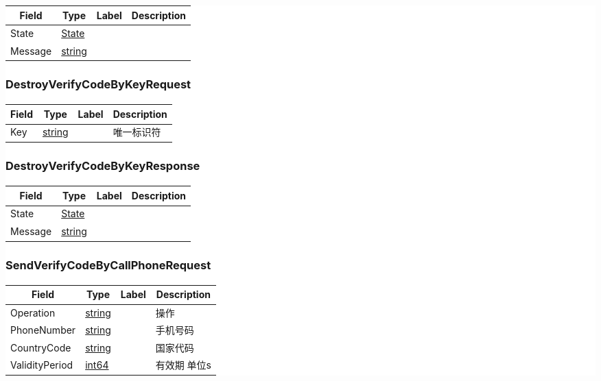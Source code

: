 | Field | Type | Label | Description |
| ----- | ---- | ----- | ----------- |
| State | [State](#standard.State) |  |  |
| Message | [string](#string) |  |  |






<a name="standard.DestroyVerifyCodeByKeyRequest"></a>

### DestroyVerifyCodeByKeyRequest



| Field | Type | Label | Description |
| ----- | ---- | ----- | ----------- |
| Key | [string](#string) |  | 唯一标识符 |






<a name="standard.DestroyVerifyCodeByKeyResponse"></a>

### DestroyVerifyCodeByKeyResponse



| Field | Type | Label | Description |
| ----- | ---- | ----- | ----------- |
| State | [State](#standard.State) |  |  |
| Message | [string](#string) |  |  |






<a name="standard.SendVerifyCodeByCallPhoneRequest"></a>

### SendVerifyCodeByCallPhoneRequest



| Field | Type | Label | Description |
| ----- | ---- | ----- | ----------- |
| Operation | [string](#string) |  | 操作 |
| PhoneNumber | [string](#string) |  | 手机号码 |
| CountryCode | [string](#string) |  | 国家代码 |
| ValidityPeriod | [int64](#int64) |  | 有效期 单位s |





